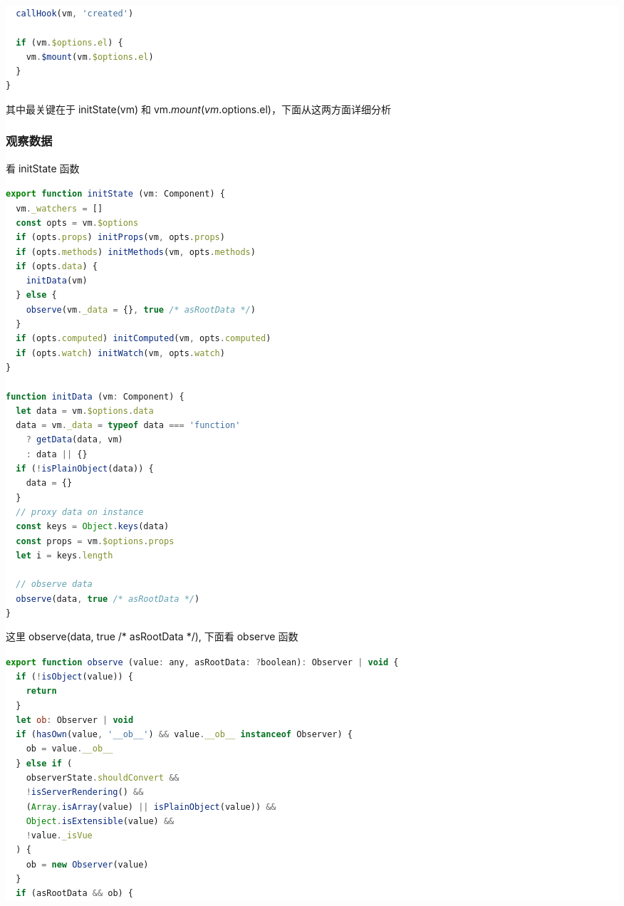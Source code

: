 ``` js
  callHook(vm, 'created')

  if (vm.$options.el) {
    vm.$mount(vm.$options.el)
  }
}
```
其中最关键在于 initState(vm) 和 vm.$mount(vm.$options.el)，下面从这两方面详细分析


### 观察数据
看 initState 函数
``` js
export function initState (vm: Component) {
  vm._watchers = []
  const opts = vm.$options
  if (opts.props) initProps(vm, opts.props)
  if (opts.methods) initMethods(vm, opts.methods)
  if (opts.data) {
    initData(vm)
  } else {
    observe(vm._data = {}, true /* asRootData */)
  }
  if (opts.computed) initComputed(vm, opts.computed)
  if (opts.watch) initWatch(vm, opts.watch)
}

function initData (vm: Component) {
  let data = vm.$options.data
  data = vm._data = typeof data === 'function'
    ? getData(data, vm)
    : data || {}
  if (!isPlainObject(data)) {
    data = {}
  }
  // proxy data on instance
  const keys = Object.keys(data)
  const props = vm.$options.props
  let i = keys.length
  
  // observe data
  observe(data, true /* asRootData */)
}
```

这里 observe(data, true /* asRootData */), 下面看 observe 函数
``` js
export function observe (value: any, asRootData: ?boolean): Observer | void {
  if (!isObject(value)) {
    return
  }
  let ob: Observer | void
  if (hasOwn(value, '__ob__') && value.__ob__ instanceof Observer) {
    ob = value.__ob__
  } else if (
    observerState.shouldConvert &&
    !isServerRendering() &&
    (Array.isArray(value) || isPlainObject(value)) &&
    Object.isExtensible(value) &&
    !value._isVue
  ) {
    ob = new Observer(value)
  }
  if (asRootData && ob) {
```